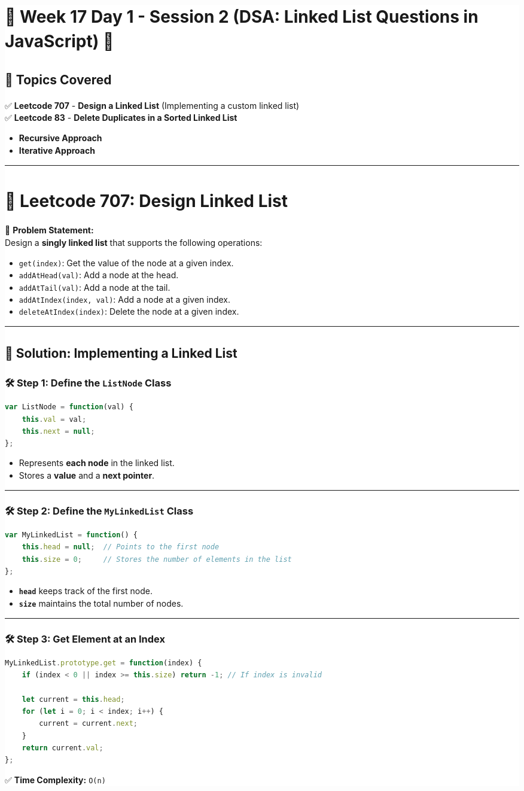 # 🚀 **Week 17 Day 1 - Session 2 (DSA: Linked List Questions in JavaScript)** 🔗

## **📌 Topics Covered**
✅ **Leetcode 707** - **Design a Linked List** (Implementing a custom linked list)  
✅ **Leetcode 83** - **Delete Duplicates in a Sorted Linked List**  
  - **Recursive Approach**  
  - **Iterative Approach**  

---

# 🔹 **Leetcode 707: Design Linked List**
📌 **Problem Statement:**  
Design a **singly linked list** that supports the following operations:
- `get(index)`: Get the value of the node at a given index.
- `addAtHead(val)`: Add a node at the head.
- `addAtTail(val)`: Add a node at the tail.
- `addAtIndex(index, val)`: Add a node at a given index.
- `deleteAtIndex(index)`: Delete the node at a given index.

---

## **🔹 Solution: Implementing a Linked List**
### 🛠 **Step 1: Define the `ListNode` Class**
```javascript
var ListNode = function(val) {
    this.val = val;
    this.next = null;
};
```
- Represents **each node** in the linked list.
- Stores a **value** and a **next pointer**.

---

### 🛠 **Step 2: Define the `MyLinkedList` Class**
```javascript
var MyLinkedList = function() {
    this.head = null;  // Points to the first node
    this.size = 0;     // Stores the number of elements in the list
};
```
- **`head`** keeps track of the first node.
- **`size`** maintains the total number of nodes.

---

### 🛠 **Step 3: Get Element at an Index**
```javascript
MyLinkedList.prototype.get = function(index) {
    if (index < 0 || index >= this.size) return -1; // If index is invalid
    
    let current = this.head;
    for (let i = 0; i < index; i++) {
        current = current.next;
    }
    return current.val;
};
```
✅ **Time Complexity:** `O(n)`
